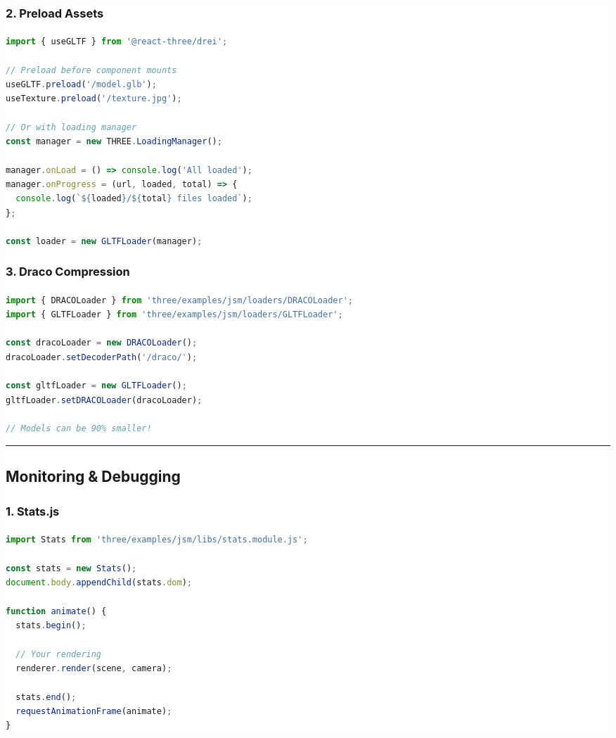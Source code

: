 ### 2. Preload Assets

```javascript
import { useGLTF } from '@react-three/drei';

// Preload before component mounts
useGLTF.preload('/model.glb');
useTexture.preload('/texture.jpg');

// Or with loading manager
const manager = new THREE.LoadingManager();

manager.onLoad = () => console.log('All loaded');
manager.onProgress = (url, loaded, total) => {
  console.log(`${loaded}/${total} files loaded`);
};

const loader = new GLTFLoader(manager);
```

### 3. Draco Compression

```javascript
import { DRACOLoader } from 'three/examples/jsm/loaders/DRACOLoader';
import { GLTFLoader } from 'three/examples/jsm/loaders/GLTFLoader';

const dracoLoader = new DRACOLoader();
dracoLoader.setDecoderPath('/draco/');

const gltfLoader = new GLTFLoader();
gltfLoader.setDRACOLoader(dracoLoader);

// Models can be 90% smaller!
```

---

## Monitoring & Debugging

### 1. Stats.js

```javascript
import Stats from 'three/examples/jsm/libs/stats.module.js';

const stats = new Stats();
document.body.appendChild(stats.dom);

function animate() {
  stats.begin();
  
  // Your rendering
  renderer.render(scene, camera);
  
  stats.end();
  requestAnimationFrame(animate);
}
```

